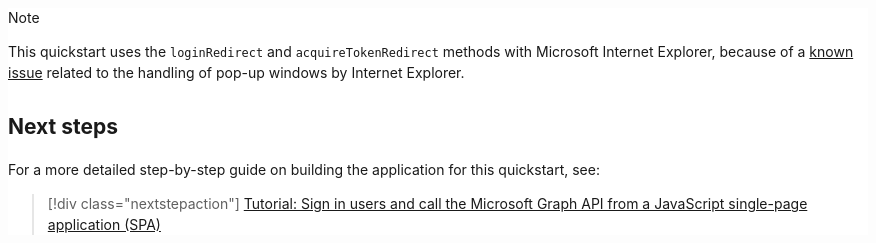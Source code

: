 > [!NOTE]
> This quickstart uses the `loginRedirect` and `acquireTokenRedirect` methods with Microsoft Internet Explorer, because of a [known issue](https://github.com/AzureAD/microsoft-authentication-library-for-js/wiki/Known-issues-on-IE-and-Edge-Browser#issues) related to the handling of pop-up windows by Internet Explorer.

## Next steps

For a more detailed step-by-step guide on building the application for this quickstart, see:

> [!div class="nextstepaction"]
> [Tutorial: Sign in users and call the Microsoft Graph API from a JavaScript single-page application (SPA)](tutorial-v2-javascript-spa.md)
